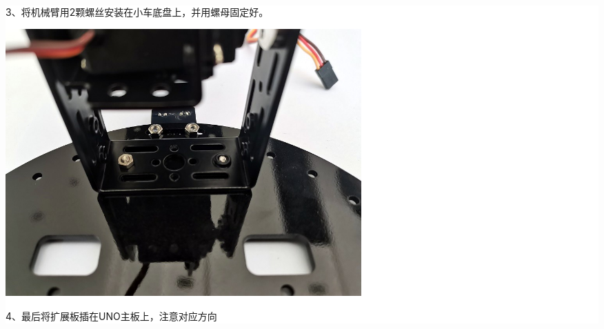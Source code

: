 3、将机械臂用2颗螺丝安装在小车底盘上，并用螺母固定好。

<img src="../img/arduinoche/43.jpg" width=60% />

4、最后将扩展板插在UNO主板上，注意对应方向
